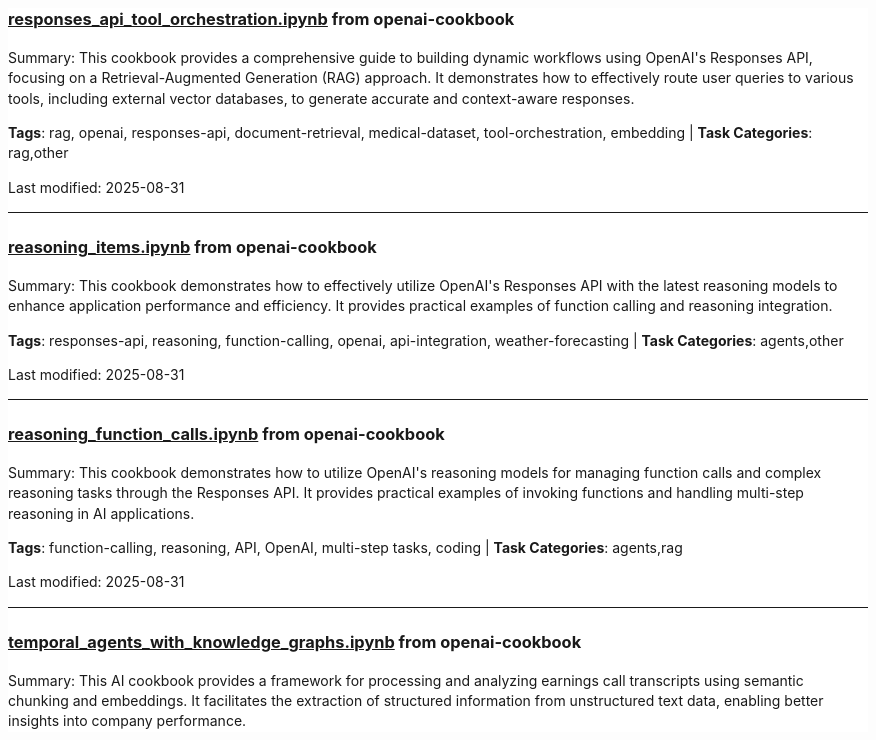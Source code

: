### [responses_api_tool_orchestration.ipynb](https://github.com/openai/openai-cookbook/blob/main/examples/responses_api/responses_api_tool_orchestration.ipynb) from openai-cookbook

Summary: This cookbook provides a comprehensive guide to building dynamic workflows using OpenAI's Responses API, focusing on a Retrieval-Augmented Generation (RAG) approach. It demonstrates how to effectively route user queries to various tools, including external vector databases, to generate accurate and context-aware responses.

__Tags__: rag, openai, responses-api, document-retrieval, medical-dataset, tool-orchestration, embedding | __Task Categories__: rag,other

Last modified: 2025-08-31


---

### [reasoning_items.ipynb](https://github.com/openai/openai-cookbook/blob/main/examples/responses_api/reasoning_items.ipynb) from openai-cookbook

Summary: This cookbook demonstrates how to effectively utilize OpenAI's Responses API with the latest reasoning models to enhance application performance and efficiency. It provides practical examples of function calling and reasoning integration.

__Tags__: responses-api, reasoning, function-calling, openai, api-integration, weather-forecasting | __Task Categories__: agents,other

Last modified: 2025-08-31


---

### [reasoning_function_calls.ipynb](https://github.com/openai/openai-cookbook/blob/main/examples/reasoning_function_calls.ipynb) from openai-cookbook

Summary: This cookbook demonstrates how to utilize OpenAI's reasoning models for managing function calls and complex reasoning tasks through the Responses API. It provides practical examples of invoking functions and handling multi-step reasoning in AI applications.

__Tags__: function-calling, reasoning, API, OpenAI, multi-step tasks, coding | __Task Categories__: agents,rag

Last modified: 2025-08-31


---

### [temporal_agents_with_knowledge_graphs.ipynb](https://github.com/openai/openai-cookbook/blob/main/examples/partners/temporal_agents_with_knowledge_graphs/temporal_agents_with_knowledge_graphs.ipynb) from openai-cookbook

Summary: This AI cookbook provides a framework for processing and analyzing earnings call transcripts using semantic chunking and embeddings. It facilitates the extraction of structured information from unstructured text data, enabling better insights into company performance.
